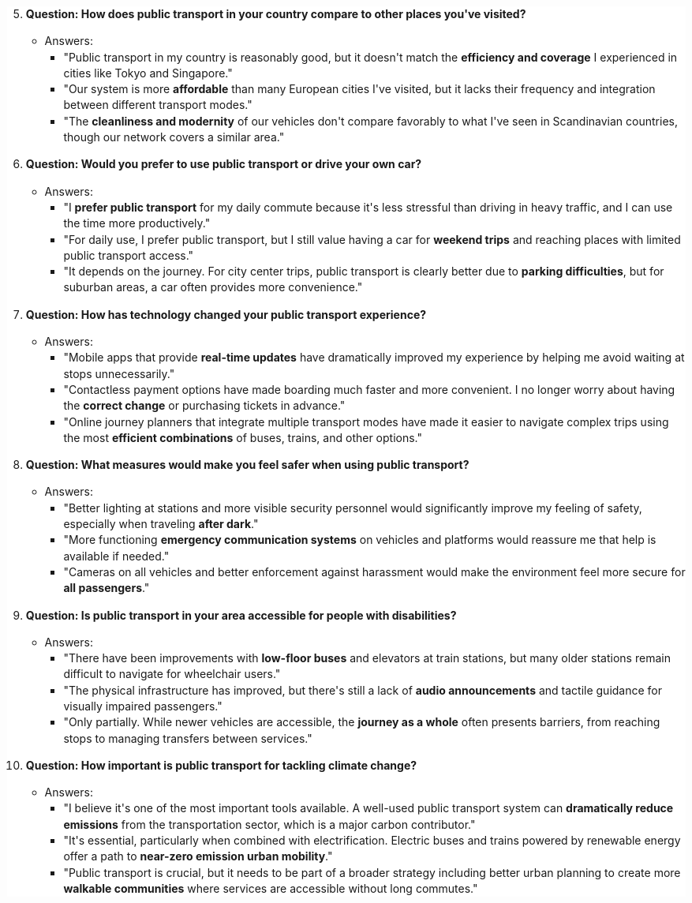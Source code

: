 5. **Question: How does public transport in your country compare to other places you've visited?**
   - Answers:
     - "Public transport in my country is reasonably good, but it doesn't match the **efficiency and coverage** I experienced in cities like Tokyo and Singapore."
     - "Our system is more **affordable** than many European cities I've visited, but it lacks their frequency and integration between different transport modes."
     - "The **cleanliness and modernity** of our vehicles don't compare favorably to what I've seen in Scandinavian countries, though our network covers a similar area."

6. **Question: Would you prefer to use public transport or drive your own car?**
   - Answers:
     - "I **prefer public transport** for my daily commute because it's less stressful than driving in heavy traffic, and I can use the time more productively."
     - "For daily use, I prefer public transport, but I still value having a car for **weekend trips** and reaching places with limited public transport access."
     - "It depends on the journey. For city center trips, public transport is clearly better due to **parking difficulties**, but for suburban areas, a car often provides more convenience."

7. **Question: How has technology changed your public transport experience?**
   - Answers:
     - "Mobile apps that provide **real-time updates** have dramatically improved my experience by helping me avoid waiting at stops unnecessarily."
     - "Contactless payment options have made boarding much faster and more convenient. I no longer worry about having the **correct change** or purchasing tickets in advance."
     - "Online journey planners that integrate multiple transport modes have made it easier to navigate complex trips using the most **efficient combinations** of buses, trains, and other options."

8. **Question: What measures would make you feel safer when using public transport?**
   - Answers:
     - "Better lighting at stations and more visible security personnel would significantly improve my feeling of safety, especially when traveling **after dark**."
     - "More functioning **emergency communication systems** on vehicles and platforms would reassure me that help is available if needed."
     - "Cameras on all vehicles and better enforcement against harassment would make the environment feel more secure for **all passengers**."

9. **Question: Is public transport in your area accessible for people with disabilities?**
   - Answers:
     - "There have been improvements with **low-floor buses** and elevators at train stations, but many older stations remain difficult to navigate for wheelchair users."
     - "The physical infrastructure has improved, but there's still a lack of **audio announcements** and tactile guidance for visually impaired passengers."
     - "Only partially. While newer vehicles are accessible, the **journey as a whole** often presents barriers, from reaching stops to managing transfers between services."

10. **Question: How important is public transport for tackling climate change?**
    - Answers:
      - "I believe it's one of the most important tools available. A well-used public transport system can **dramatically reduce emissions** from the transportation sector, which is a major carbon contributor."
      - "It's essential, particularly when combined with electrification. Electric buses and trains powered by renewable energy offer a path to **near-zero emission urban mobility**."
      - "Public transport is crucial, but it needs to be part of a broader strategy including better urban planning to create more **walkable communities** where services are accessible without long commutes."
